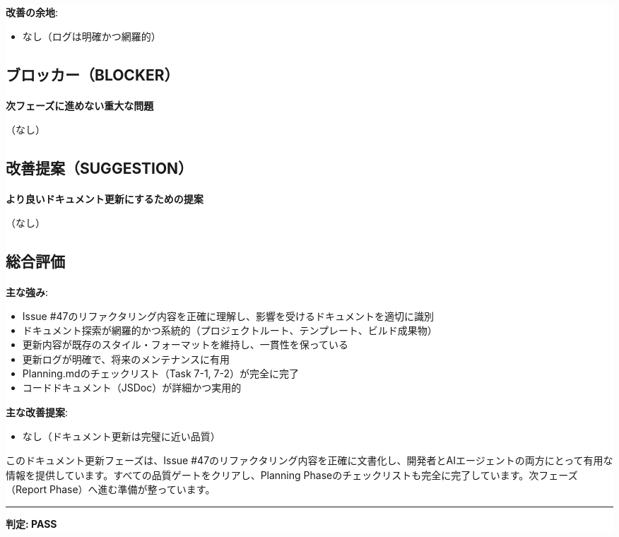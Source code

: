 **改善の余地**:
- なし（ログは明確かつ網羅的）

## ブロッカー（BLOCKER）

**次フェーズに進めない重大な問題**

（なし）

## 改善提案（SUGGESTION）

**より良いドキュメント更新にするための提案**

（なし）

## 総合評価

**主な強み**:
- Issue #47のリファクタリング内容を正確に理解し、影響を受けるドキュメントを適切に識別
- ドキュメント探索が網羅的かつ系統的（プロジェクトルート、テンプレート、ビルド成果物）
- 更新内容が既存のスタイル・フォーマットを維持し、一貫性を保っている
- 更新ログが明確で、将来のメンテナンスに有用
- Planning.mdのチェックリスト（Task 7-1, 7-2）が完全に完了
- コードドキュメント（JSDoc）が詳細かつ実用的

**主な改善提案**:
- なし（ドキュメント更新は完璧に近い品質）

このドキュメント更新フェーズは、Issue #47のリファクタリング内容を正確に文書化し、開発者とAIエージェントの両方にとって有用な情報を提供しています。すべての品質ゲートをクリアし、Planning Phaseのチェックリストも完全に完了しています。次フェーズ（Report Phase）へ進む準備が整っています。

---
**判定: PASS**
